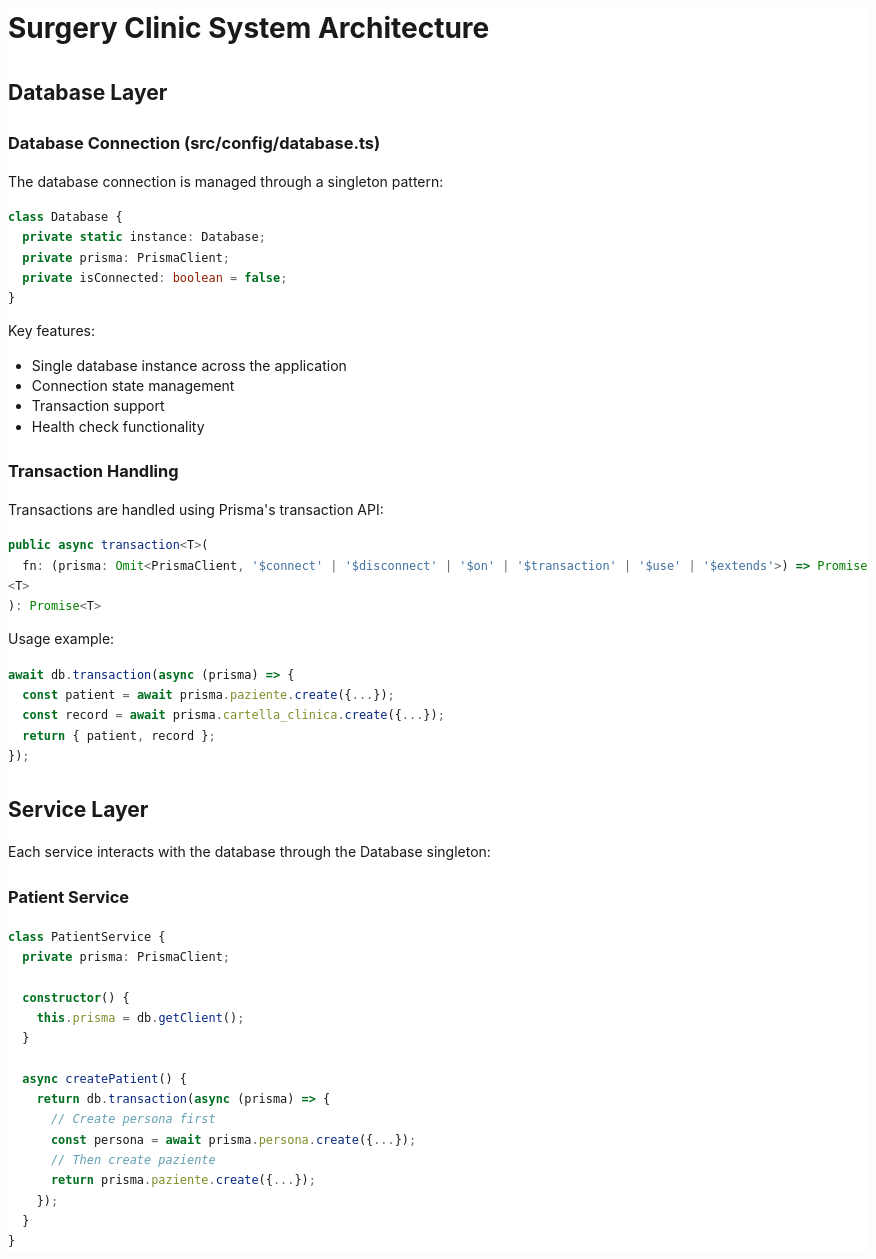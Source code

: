 # Surgery Clinic System Architecture

## Database Layer

### Database Connection (src/config/database.ts)
The database connection is managed through a singleton pattern:
```typescript
class Database {
  private static instance: Database;
  private prisma: PrismaClient;
  private isConnected: boolean = false;
}
```

Key features:
- Single database instance across the application
- Connection state management
- Transaction support
- Health check functionality

### Transaction Handling
Transactions are handled using Prisma's transaction API:
```typescript
public async transaction<T>(
  fn: (prisma: Omit<PrismaClient, '$connect' | '$disconnect' | '$on' | '$transaction' | '$use' | '$extends'>) => Promise<T>
): Promise<T>
```

Usage example:
```typescript
await db.transaction(async (prisma) => {
  const patient = await prisma.paziente.create({...});
  const record = await prisma.cartella_clinica.create({...});
  return { patient, record };
});
```

## Service Layer

Each service interacts with the database through the Database singleton:

### Patient Service
```typescript
class PatientService {
  private prisma: PrismaClient;

  constructor() {
    this.prisma = db.getClient();
  }

  async createPatient() {
    return db.transaction(async (prisma) => {
      // Create persona first
      const persona = await prisma.persona.create({...});
      // Then create paziente
      return prisma.paziente.create({...});
    });
  }
}
```
